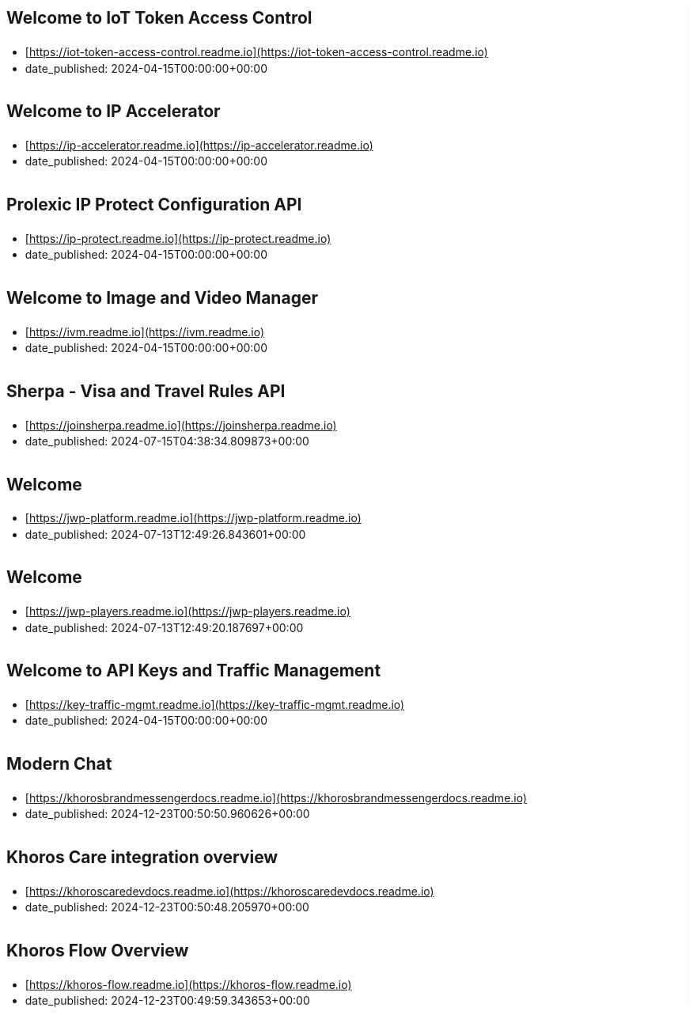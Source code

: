  ## Welcome to IoT Token Access Control
 - [https://iot-token-access-control.readme.io](https://iot-token-access-control.readme.io)
 - date_published: 2024-04-15T00:00:00+00:00

 ## Welcome to IP Accelerator
 - [https://ip-accelerator.readme.io](https://ip-accelerator.readme.io)
 - date_published: 2024-04-15T00:00:00+00:00

 ## Prolexic IP Protect Configuration API
 - [https://ip-protect.readme.io](https://ip-protect.readme.io)
 - date_published: 2024-04-15T00:00:00+00:00

 ## Welcome to Image and Video Manager
 - [https://ivm.readme.io](https://ivm.readme.io)
 - date_published: 2024-04-15T00:00:00+00:00

 ## Sherpa - Visa and Travel Rules API
 - [https://joinsherpa.readme.io](https://joinsherpa.readme.io)
 - date_published: 2024-07-15T04:38:34.809873+00:00

 ## Welcome
 - [https://jwp-platform.readme.io](https://jwp-platform.readme.io)
 - date_published: 2024-07-13T12:49:26.843601+00:00

 ## Welcome
 - [https://jwp-players.readme.io](https://jwp-players.readme.io)
 - date_published: 2024-07-13T12:49:20.187697+00:00

 ## Welcome to API Keys and Traffic Management
 - [https://key-traffic-mgmt.readme.io](https://key-traffic-mgmt.readme.io)
 - date_published: 2024-04-15T00:00:00+00:00

 ## Modern Chat
 - [https://khorosbrandmessengerdocs.readme.io](https://khorosbrandmessengerdocs.readme.io)
 - date_published: 2024-12-23T00:50:50.960626+00:00

 ## Khoros Care integration overview
 - [https://khoroscaredevdocs.readme.io](https://khoroscaredevdocs.readme.io)
 - date_published: 2024-12-23T00:50:48.205970+00:00

 ## Khoros Flow Overview
 - [https://khoros-flow.readme.io](https://khoros-flow.readme.io)
 - date_published: 2024-12-23T00:49:59.343653+00:00
